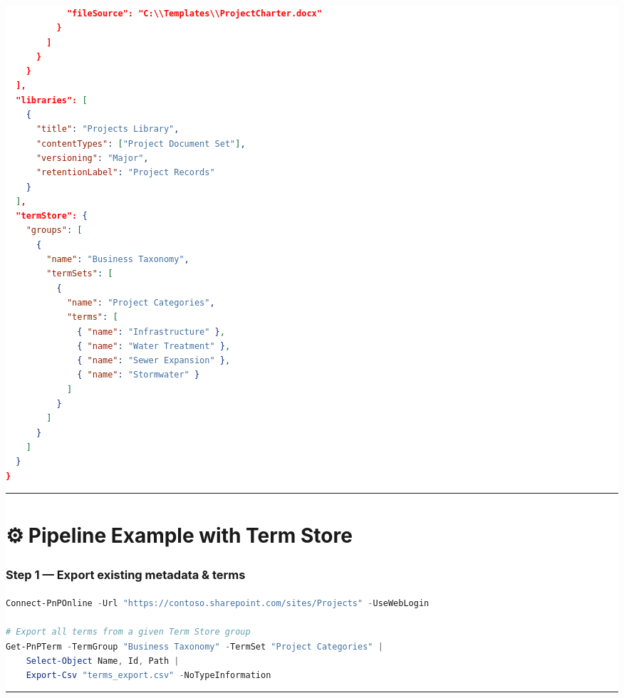 ```json
            "fileSource": "C:\\Templates\\ProjectCharter.docx"
          }
        ]
      }
    }
  ],
  "libraries": [
    {
      "title": "Projects Library",
      "contentTypes": ["Project Document Set"],
      "versioning": "Major",
      "retentionLabel": "Project Records"
    }
  ],
  "termStore": {
    "groups": [
      {
        "name": "Business Taxonomy",
        "termSets": [
          {
            "name": "Project Categories",
            "terms": [
              { "name": "Infrastructure" },
              { "name": "Water Treatment" },
              { "name": "Sewer Expansion" },
              { "name": "Stormwater" }
            ]
          }
        ]
      }
    ]
  }
}
```

---

# ⚙️ Pipeline Example with Term Store

### Step 1 — Export existing metadata & terms

```powershell
Connect-PnPOnline -Url "https://contoso.sharepoint.com/sites/Projects" -UseWebLogin

# Export all terms from a given Term Store group
Get-PnPTerm -TermGroup "Business Taxonomy" -TermSet "Project Categories" |
    Select-Object Name, Id, Path |
    Export-Csv "terms_export.csv" -NoTypeInformation
```

---
